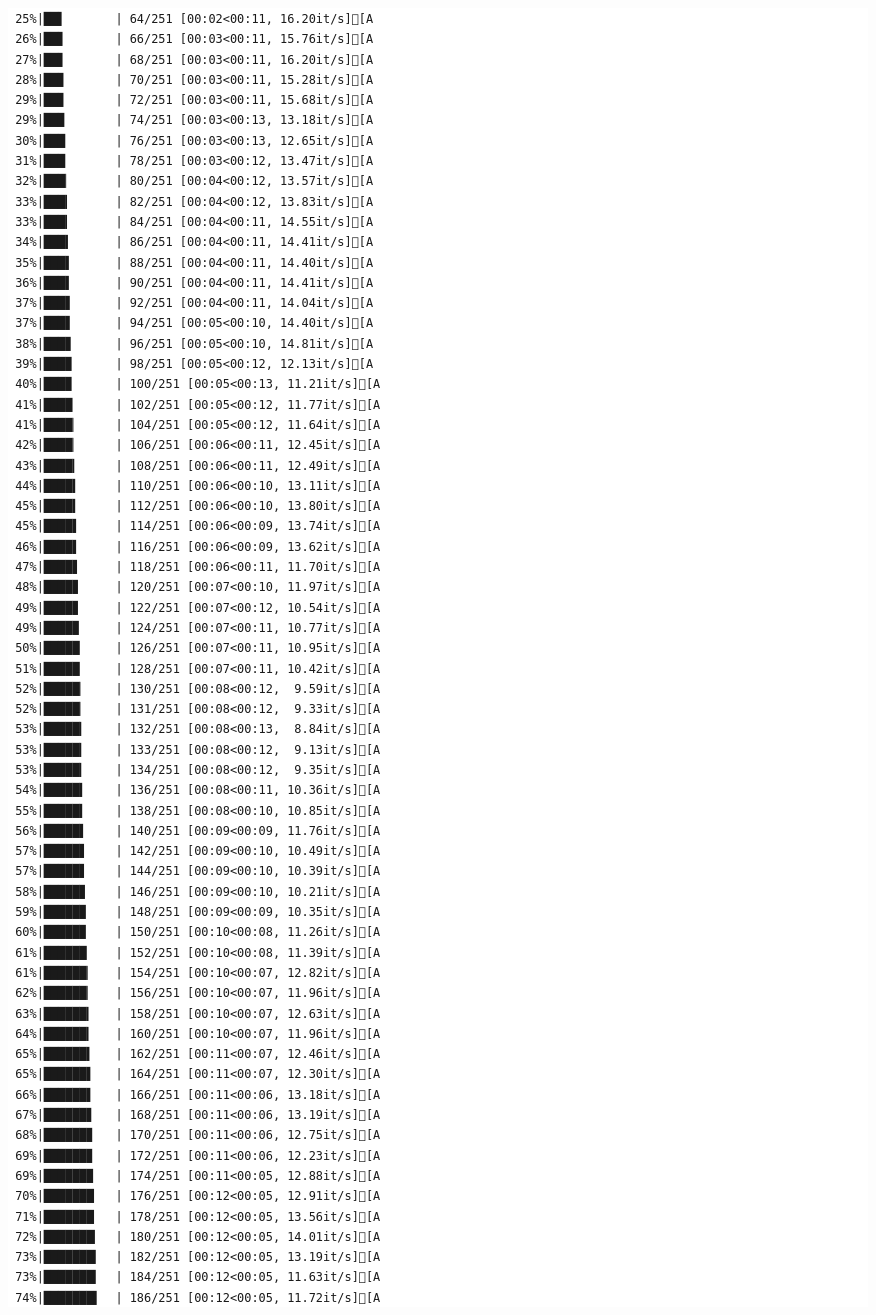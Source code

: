      25%|██▌       | 64/251 [00:02<00:11, 16.20it/s][A
     26%|██▋       | 66/251 [00:03<00:11, 15.76it/s][A
     27%|██▋       | 68/251 [00:03<00:11, 16.20it/s][A
     28%|██▊       | 70/251 [00:03<00:11, 15.28it/s][A
     29%|██▊       | 72/251 [00:03<00:11, 15.68it/s][A
     29%|██▉       | 74/251 [00:03<00:13, 13.18it/s][A
     30%|███       | 76/251 [00:03<00:13, 12.65it/s][A
     31%|███       | 78/251 [00:03<00:12, 13.47it/s][A
     32%|███▏      | 80/251 [00:04<00:12, 13.57it/s][A
     33%|███▎      | 82/251 [00:04<00:12, 13.83it/s][A
     33%|███▎      | 84/251 [00:04<00:11, 14.55it/s][A
     34%|███▍      | 86/251 [00:04<00:11, 14.41it/s][A
     35%|███▌      | 88/251 [00:04<00:11, 14.40it/s][A
     36%|███▌      | 90/251 [00:04<00:11, 14.41it/s][A
     37%|███▋      | 92/251 [00:04<00:11, 14.04it/s][A
     37%|███▋      | 94/251 [00:05<00:10, 14.40it/s][A
     38%|███▊      | 96/251 [00:05<00:10, 14.81it/s][A
     39%|███▉      | 98/251 [00:05<00:12, 12.13it/s][A
     40%|███▉      | 100/251 [00:05<00:13, 11.21it/s][A
     41%|████      | 102/251 [00:05<00:12, 11.77it/s][A
     41%|████▏     | 104/251 [00:05<00:12, 11.64it/s][A
     42%|████▏     | 106/251 [00:06<00:11, 12.45it/s][A
     43%|████▎     | 108/251 [00:06<00:11, 12.49it/s][A
     44%|████▍     | 110/251 [00:06<00:10, 13.11it/s][A
     45%|████▍     | 112/251 [00:06<00:10, 13.80it/s][A
     45%|████▌     | 114/251 [00:06<00:09, 13.74it/s][A
     46%|████▌     | 116/251 [00:06<00:09, 13.62it/s][A
     47%|████▋     | 118/251 [00:06<00:11, 11.70it/s][A
     48%|████▊     | 120/251 [00:07<00:10, 11.97it/s][A
     49%|████▊     | 122/251 [00:07<00:12, 10.54it/s][A
     49%|████▉     | 124/251 [00:07<00:11, 10.77it/s][A
     50%|█████     | 126/251 [00:07<00:11, 10.95it/s][A
     51%|█████     | 128/251 [00:07<00:11, 10.42it/s][A
     52%|█████▏    | 130/251 [00:08<00:12,  9.59it/s][A
     52%|█████▏    | 131/251 [00:08<00:12,  9.33it/s][A
     53%|█████▎    | 132/251 [00:08<00:13,  8.84it/s][A
     53%|█████▎    | 133/251 [00:08<00:12,  9.13it/s][A
     53%|█████▎    | 134/251 [00:08<00:12,  9.35it/s][A
     54%|█████▍    | 136/251 [00:08<00:11, 10.36it/s][A
     55%|█████▍    | 138/251 [00:08<00:10, 10.85it/s][A
     56%|█████▌    | 140/251 [00:09<00:09, 11.76it/s][A
     57%|█████▋    | 142/251 [00:09<00:10, 10.49it/s][A
     57%|█████▋    | 144/251 [00:09<00:10, 10.39it/s][A
     58%|█████▊    | 146/251 [00:09<00:10, 10.21it/s][A
     59%|█████▉    | 148/251 [00:09<00:09, 10.35it/s][A
     60%|█████▉    | 150/251 [00:10<00:08, 11.26it/s][A
     61%|██████    | 152/251 [00:10<00:08, 11.39it/s][A
     61%|██████▏   | 154/251 [00:10<00:07, 12.82it/s][A
     62%|██████▏   | 156/251 [00:10<00:07, 11.96it/s][A
     63%|██████▎   | 158/251 [00:10<00:07, 12.63it/s][A
     64%|██████▎   | 160/251 [00:10<00:07, 11.96it/s][A
     65%|██████▍   | 162/251 [00:11<00:07, 12.46it/s][A
     65%|██████▌   | 164/251 [00:11<00:07, 12.30it/s][A
     66%|██████▌   | 166/251 [00:11<00:06, 13.18it/s][A
     67%|██████▋   | 168/251 [00:11<00:06, 13.19it/s][A
     68%|██████▊   | 170/251 [00:11<00:06, 12.75it/s][A
     69%|██████▊   | 172/251 [00:11<00:06, 12.23it/s][A
     69%|██████▉   | 174/251 [00:11<00:05, 12.88it/s][A
     70%|███████   | 176/251 [00:12<00:05, 12.91it/s][A
     71%|███████   | 178/251 [00:12<00:05, 13.56it/s][A
     72%|███████▏  | 180/251 [00:12<00:05, 14.01it/s][A
     73%|███████▎  | 182/251 [00:12<00:05, 13.19it/s][A
     73%|███████▎  | 184/251 [00:12<00:05, 11.63it/s][A
     74%|███████▍  | 186/251 [00:12<00:05, 11.72it/s][A